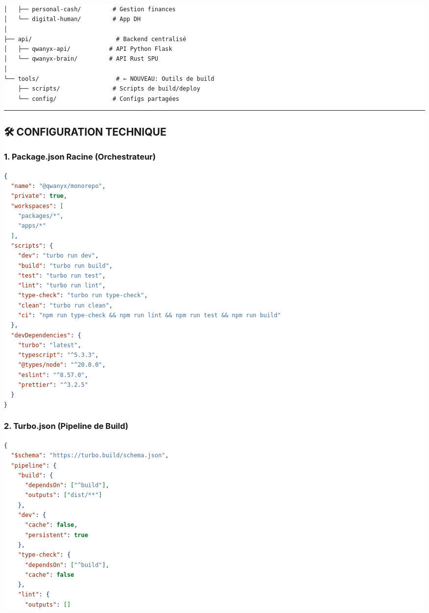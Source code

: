 ```
│   ├── personal-cash/         # Gestion finances
│   └── digital-human/         # App DH
│
├── api/                        # Backend centralisé
│   ├── qwanyx-api/           # API Python Flask
│   └── qwanyx-brain/         # API Rust SPU
│
└── tools/                      # ← NOUVEAU: Outils de build
    ├── scripts/               # Scripts de build/deploy
    └── config/                # Configs partagées
```

---

## 🛠️ CONFIGURATION TECHNIQUE

### 1. Package.json Racine (Orchestrateur)
```json
{
  "name": "@qwanyx/monorepo",
  "private": true,
  "workspaces": [
    "packages/*",
    "apps/*"
  ],
  "scripts": {
    "dev": "turbo run dev",
    "build": "turbo run build",
    "test": "turbo run test",
    "lint": "turbo run lint",
    "type-check": "turbo run type-check",
    "clean": "turbo run clean",
    "ci": "npm run type-check && npm run lint && npm run test && npm run build"
  },
  "devDependencies": {
    "turbo": "latest",
    "typescript": "^5.3.3",
    "@types/node": "^20.0.0",
    "eslint": "^8.57.0",
    "prettier": "^3.2.5"
  }
}
```

### 2. Turbo.json (Pipeline de Build)
```json
{
  "$schema": "https://turbo.build/schema.json",
  "pipeline": {
    "build": {
      "dependsOn": ["^build"],
      "outputs": ["dist/**"]
    },
    "dev": {
      "cache": false,
      "persistent": true
    },
    "type-check": {
      "dependsOn": ["^build"],
      "cache": false
    },
    "lint": {
      "outputs": []
```